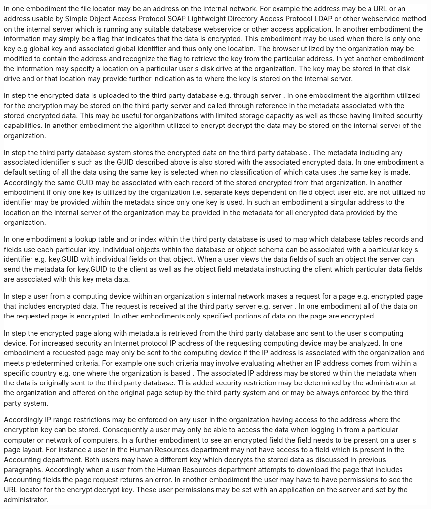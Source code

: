 In one embodiment the file locator may be an address on the internal network. For example the address may be a URL or an address usable by Simple Object Access Protocol SOAP Lightweight Directory Access Protocol LDAP or other webservice method on the internal server which is running any suitable database webservice or other access application. In another embodiment the information may simply be a flag that indicates that the data is encrypted. This embodiment may be used when there is only one key e.g global key and associated global identifier and thus only one location. The browser utilized by the organization may be modified to contain the address and recognize the flag to retrieve the key from the particular address. In yet another embodiment the information may specify a location on a particular user s disk drive at the organization. The key may be stored in that disk drive and or that location may provide further indication as to where the key is stored on the internal server.

In step the encrypted data is uploaded to the third party database e.g. through server . In one embodiment the algorithm utilized for the encryption may be stored on the third party server and called through reference in the metadata associated with the stored encrypted data. This may be useful for organizations with limited storage capacity as well as those having limited security capabilities. In another embodiment the algorithm utilized to encrypt decrypt the data may be stored on the internal server of the organization.

In step the third party database system stores the encrypted data on the third party database . The metadata including any associated identifier s such as the GUID described above is also stored with the associated encrypted data. In one embodiment a default setting of all the data using the same key is selected when no classification of which data uses the same key is made. Accordingly the same GUID may be associated with each record of the stored encrypted from that organization. In another embodiment if only one key is utilized by the organization i.e. separate keys dependent on field object user etc. are not utilized no identifier may be provided within the metadata since only one key is used. In such an embodiment a singular address to the location on the internal server of the organization may be provided in the metadata for all encrypted data provided by the organization.

In one embodiment a lookup table and or index within the third party database is used to map which database tables records and fields use each particular key. Individual objects within the database or object schema can be associated with a particular key s identifier e.g. key.GUID with individual fields on that object. When a user views the data fields of such an object the server can send the metadata for key.GUID to the client as well as the object field metadata instructing the client which particular data fields are associated with this key meta data.

In step a user from a computing device within an organization s internal network makes a request for a page e.g. encrypted page that includes encrypted data. The request is received at the third party server e.g. server . In one embodiment all of the data on the requested page is encrypted. In other embodiments only specified portions of data on the page are encrypted.

In step the encrypted page along with metadata is retrieved from the third party database and sent to the user s computing device. For increased security an Internet protocol IP address of the requesting computing device may be analyzed. In one embodiment a requested page may only be sent to the computing device if the IP address is associated with the organization and meets predetermined criteria. For example one such criteria may involve evaluating whether an IP address comes from within a specific country e.g. one where the organization is based . The associated IP address may be stored within the metadata when the data is originally sent to the third party database. This added security restriction may be determined by the administrator at the organization and offered on the original page setup by the third party system and or may be always enforced by the third party system.

Accordingly IP range restrictions may be enforced on any user in the organization having access to the address where the encryption key can be stored. Consequently a user may only be able to access the data when logging in from a particular computer or network of computers. In a further embodiment to see an encrypted field the field needs to be present on a user s page layout. For instance a user in the Human Resources department may not have access to a field which is present in the Accounting department. Both users may have a different key which decrypts the stored data as discussed in previous paragraphs. Accordingly when a user from the Human Resources department attempts to download the page that includes Accounting fields the page request returns an error. In another embodiment the user may have to have permissions to see the URL locator for the encrypt decrypt key. These user permissions may be set with an application on the server and set by the administrator.
